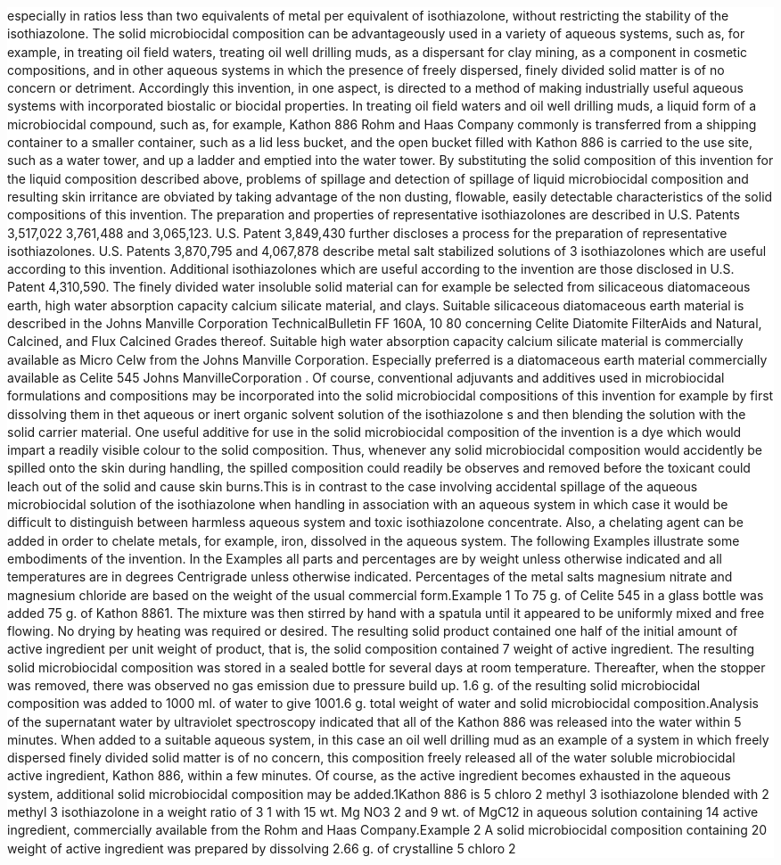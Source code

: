 especially in ratios less than two equivalents of metal per equivalent of isothiazolone, without restricting the stability of the isothiazolone. The solid microbiocidal composition can be advantageously used in a variety of aqueous systems, such as, for example, in treating oil field waters, treating oil well drilling muds, as a dispersant for clay mining, as a component in cosmetic compositions, and in other aqueous systems in which the presence of freely dispersed, finely divided solid matter is of no concern or detriment. Accordingly this invention, in one aspect, is directed to a method of making industrially useful aqueous systems with incorporated biostalic or biocidal properties. In treating oil field waters and oil well drilling muds, a liquid form of a microbiocidal compound, such as, for example, Kathon 886 Rohm and Haas Company commonly is transferred from a shipping container to a smaller container, such as a lid less bucket, and the open bucket filled with Kathon 886 is carried to the use site, such as a water tower, and up a ladder and emptied into the water tower. By substituting the solid composition of this invention for the liquid composition described above, problems of spillage and detection of spillage of liquid microbiocidal composition and resulting skin irritance are obviated by taking advantage of the non dusting, flowable, easily detectable characteristics of the solid compositions of this invention. The preparation and properties of representative isothiazolones are described in U.S. Patents 3,517,022 3,761,488 and 3,065,123. U.S. Patent 3,849,430 further discloses a process for the preparation of representative isothiazolones. U.S. Patents 3,870,795 and 4,067,878 describe metal salt stabilized solutions of 3 isothiazolones which are useful according to this invention. Additional isothiazolones which are useful according to the invention are those disclosed in U.S. Patent 4,310,590. The finely divided water insoluble solid material can for example be selected from silicaceous diatomaceous earth, high water absorption capacity calcium silicate material, and clays. Suitable silicaceous diatomaceous earth material is described in the Johns Manville Corporation TechnicalBulletin FF 160A, 10 80 concerning Celite Diatomite FilterAids and Natural, Calcined, and Flux Calcined Grades thereof. Suitable high water absorption capacity calcium silicate material is commercially available as Micro Celw from the Johns Manville Corporation. Especially preferred is a diatomaceous earth material commercially available as Celite 545 Johns ManvilleCorporation . Of course, conventional adjuvants and additives used in microbiocidal formulations and compositions may be incorporated into the solid microbiocidal compositions of this invention for example by first dissolving them in thet aqueous or inert organic solvent solution of the isothiazolone s and then blending the solution with the solid carrier material. One useful additive for use in the solid microbiocidal composition of the invention is a dye which would impart a readily visible colour to the solid composition. Thus, whenever any solid microbiocidal composition would accidently be spilled onto the skin during handling, the spilled composition could readily be observes and removed before the toxicant could leach out of the solid and cause skin burns.This is in contrast to the case involving accidental spillage of the aqueous microbiocidal solution of the isothiazolone when handling in association with an aqueous system in which case it would be difficult to distinguish between harmless aqueous system and toxic isothiazolone concentrate. Also, a chelating agent can be added in order to chelate metals, for example, iron, dissolved in the aqueous system. The following Examples illustrate some embodiments of the invention. In the Examples all parts and percentages are by weight unless otherwise indicated and all temperatures are in degrees Centrigrade unless otherwise indicated. Percentages of the metal salts magnesium nitrate and magnesium chloride are based on the weight of the usual commercial form.Example 1 To 75 g. of Celite 545 in a glass bottle was added 75 g. of Kathon 8861. The mixture was then stirred by hand with a spatula until it appeared to be uniformly mixed and free flowing. No drying by heating was required or desired. The resulting solid product contained one half of the initial amount of active ingredient per unit weight of product, that is, the solid composition contained 7 weight of active ingredient. The resulting solid microbiocidal composition was stored in a sealed bottle for several days at room temperature. Thereafter, when the stopper was removed, there was observed no gas emission due to pressure build up. 1.6 g. of the resulting solid microbiocidal composition was added to 1000 ml. of water to give 1001.6 g. total weight of water and solid microbiocidal composition.Analysis of the supernatant water by ultraviolet spectroscopy indicated that all of the Kathon 886 was released into the water within 5 minutes. When added to a suitable aqueous system, in this case an oil well drilling mud as an example of a system in which freely dispersed finely divided solid matter is of no concern, this composition freely released all of the water soluble microbiocidal active ingredient, Kathon 886, within a few minutes. Of course, as the active ingredient becomes exhausted in the aqueous system, additional solid microbiocidal composition may be added.1Kathon 886 is 5 chloro 2 methyl 3 isothiazolone blended with 2 methyl 3 isothiazolone in a weight ratio of 3 1 with 15 wt. Mg NO3 2 and 9 wt. of MgC12 in aqueous solution containing 14 active ingredient, commercially available from the Rohm and Haas Company.Example 2 A solid microbiocidal composition containing 20 weight of active ingredient was prepared by dissolving 2.66 g. of crystalline 5 chloro 2